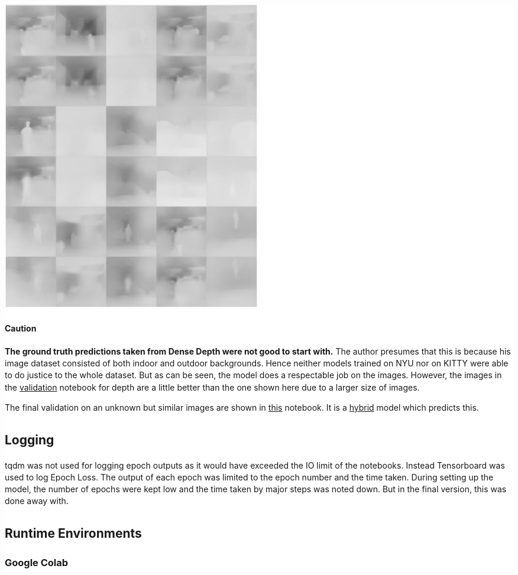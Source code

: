 ![](Depth%20Predictions.JPG)

#### Caution

**The ground truth predictions taken from Dense Depth were not good to start with.** The author presumes that this is because his image dataset consisted of both indoor and outdoor backgrounds. Hence neither models trained on NYU nor on KITTY were able to do justice to the whole dataset. But as can be seen, the model does a respectable job on the images. However, the images in the [validation](Validate%20Depth.ipynb) notebook for depth are a little better than the one shown here due to a larger size of images.   
   
The final validation on an unknown but similar images are shown in [this](Predict.ipynb) notebook. It is a [hybrid](hybrid_model.py) model which predicts this.

## Logging

tqdm was not used for logging epoch outputs as it would have exceeded the IO limit of the notebooks. Instead Tensorboard was used to log Epoch Loss. The output of each epoch was limited to the epoch number and the time taken. During setting up the model, the number of epochs were kept low and the time taken by major steps was noted down. But in the final version, this was done away with.

## Runtime Environments

### **Google Colab**
